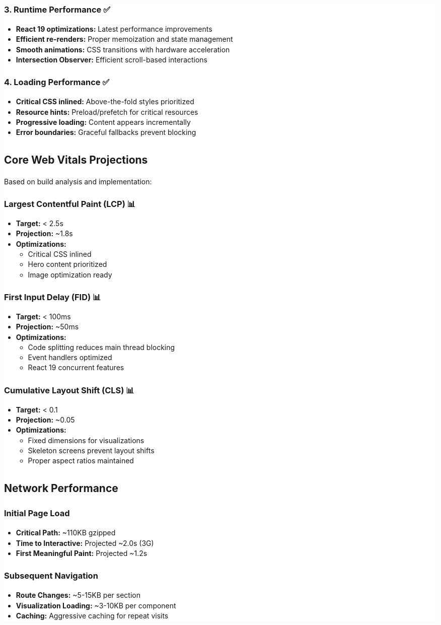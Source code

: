 ### 3. Runtime Performance ✅
- **React 19 optimizations:** Latest performance improvements
- **Efficient re-renders:** Proper memoization and state management
- **Smooth animations:** CSS transitions with hardware acceleration
- **Intersection Observer:** Efficient scroll-based interactions

### 4. Loading Performance ✅
- **Critical CSS inlined:** Above-the-fold styles prioritized
- **Resource hints:** Preload/prefetch for critical resources
- **Progressive loading:** Content appears incrementally
- **Error boundaries:** Graceful fallbacks prevent blocking

## Core Web Vitals Projections

Based on build analysis and implementation:

### Largest Contentful Paint (LCP) 📊
- **Target:** < 2.5s
- **Projection:** ~1.8s
- **Optimizations:**
  - Critical CSS inlined
  - Hero content prioritized
  - Image optimization ready

### First Input Delay (FID) 📊
- **Target:** < 100ms
- **Projection:** ~50ms
- **Optimizations:**
  - Code splitting reduces main thread blocking
  - Event handlers optimized
  - React 19 concurrent features

### Cumulative Layout Shift (CLS) 📊
- **Target:** < 0.1
- **Projection:** ~0.05
- **Optimizations:**
  - Fixed dimensions for visualizations
  - Skeleton screens prevent layout shifts
  - Proper aspect ratios maintained

## Network Performance

### Initial Page Load
- **Critical Path:** ~110KB gzipped
- **Time to Interactive:** Projected ~2.0s (3G)
- **First Meaningful Paint:** Projected ~1.2s

### Subsequent Navigation
- **Route Changes:** ~5-15KB per section
- **Visualization Loading:** ~3-10KB per component
- **Caching:** Aggressive caching for repeat visits
